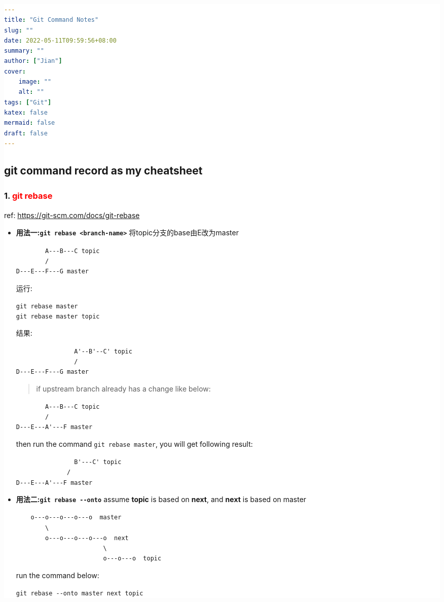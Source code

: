 ```yaml
---
title: "Git Command Notes"
slug: ""
date: 2022-05-11T09:59:56+08:00
summary: ""
author: ["Jian"]
cover:
    image: ""
    alt: ""
tags: ["Git"]
katex: false
mermaid: false
draft: false
---
```

## git command record as my cheatsheet

### 1. **<font color=red>git rebase</font>**
   ref: https://git-scm.com/docs/git-rebase
- **用法一:```git rebase <branch-name>```** 将topic分支的base由E改为master
    ```shell
            A---B---C topic
            /
    D---E---F---G master
    ```
    运行:
    ```shell
    git rebase master
    git rebase master topic
    ```
    结果:
    ```shell
                    A'--B'--C' topic
                    /
    D---E---F---G master
    ```
    > if upstream branch already has a change like below:
    ```shell
            A---B---C topic
            /
    D---E---A'---F master
    ```
    then run the command ```git rebase master```, you will get following result:
    ```shell
                    B'---C' topic
                  /
    D---E---A'---F master
    ``` 
- **用法二:```git rebase --onto```**
    assume **topic** is based on **next**, and **next** is based on master
    ```shell
        o---o---o---o---o  master
            \
            o---o---o---o---o  next
                            \
                            o---o---o  topic
    ```
    run the command below:
    ```shell
    git rebase --onto master next topic
    ```